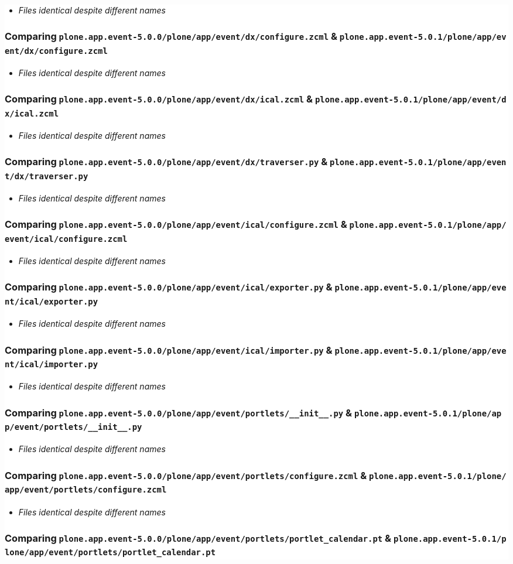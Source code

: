  * *Files identical despite different names*

### Comparing `plone.app.event-5.0.0/plone/app/event/dx/configure.zcml` & `plone.app.event-5.0.1/plone/app/event/dx/configure.zcml`

 * *Files identical despite different names*

### Comparing `plone.app.event-5.0.0/plone/app/event/dx/ical.zcml` & `plone.app.event-5.0.1/plone/app/event/dx/ical.zcml`

 * *Files identical despite different names*

### Comparing `plone.app.event-5.0.0/plone/app/event/dx/traverser.py` & `plone.app.event-5.0.1/plone/app/event/dx/traverser.py`

 * *Files identical despite different names*

### Comparing `plone.app.event-5.0.0/plone/app/event/ical/configure.zcml` & `plone.app.event-5.0.1/plone/app/event/ical/configure.zcml`

 * *Files identical despite different names*

### Comparing `plone.app.event-5.0.0/plone/app/event/ical/exporter.py` & `plone.app.event-5.0.1/plone/app/event/ical/exporter.py`

 * *Files identical despite different names*

### Comparing `plone.app.event-5.0.0/plone/app/event/ical/importer.py` & `plone.app.event-5.0.1/plone/app/event/ical/importer.py`

 * *Files identical despite different names*

### Comparing `plone.app.event-5.0.0/plone/app/event/portlets/__init__.py` & `plone.app.event-5.0.1/plone/app/event/portlets/__init__.py`

 * *Files identical despite different names*

### Comparing `plone.app.event-5.0.0/plone/app/event/portlets/configure.zcml` & `plone.app.event-5.0.1/plone/app/event/portlets/configure.zcml`

 * *Files identical despite different names*

### Comparing `plone.app.event-5.0.0/plone/app/event/portlets/portlet_calendar.pt` & `plone.app.event-5.0.1/plone/app/event/portlets/portlet_calendar.pt`
